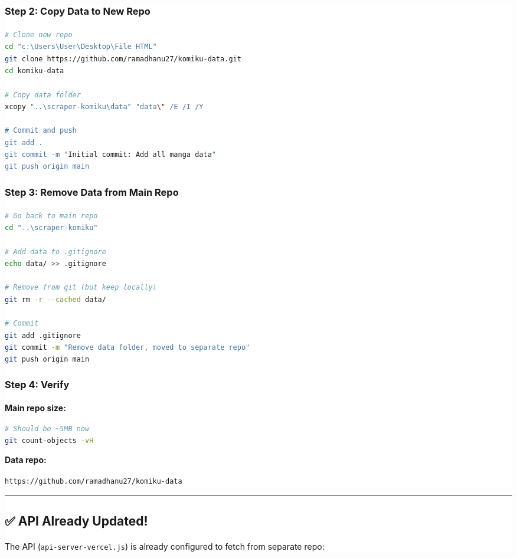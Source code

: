 ### Step 2: Copy Data to New Repo

```bash
# Clone new repo
cd "c:\Users\User\Desktop\File HTML"
git clone https://github.com/ramadhanu27/komiku-data.git
cd komiku-data

# Copy data folder
xcopy "..\scraper-komiku\data" "data\" /E /I /Y

# Commit and push
git add .
git commit -m "Initial commit: Add all manga data"
git push origin main
```

### Step 3: Remove Data from Main Repo

```bash
# Go back to main repo
cd "..\scraper-komiku"

# Add data to .gitignore
echo data/ >> .gitignore

# Remove from git (but keep locally)
git rm -r --cached data/

# Commit
git add .gitignore
git commit -m "Remove data folder, moved to separate repo"
git push origin main
```

### Step 4: Verify

**Main repo size:**
```bash
# Should be ~5MB now
git count-objects -vH
```

**Data repo:**
```
https://github.com/ramadhanu27/komiku-data
```

---

## ✅ API Already Updated!

The API (`api-server-vercel.js`) is already configured to fetch from separate repo:
